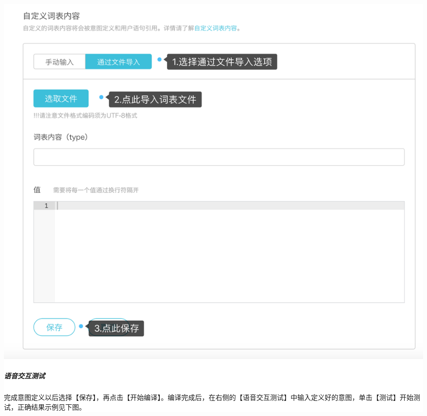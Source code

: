 ![](images/02-语音交互-词表3.png)

##### 语音交互测试

完成意图定义以后选择【保存】，再点击【开始编译】。编译完成后，在右侧的【语音交互测试】中输入定义好的意图，单击【测试】开始测试，正确结果示例见下图。
